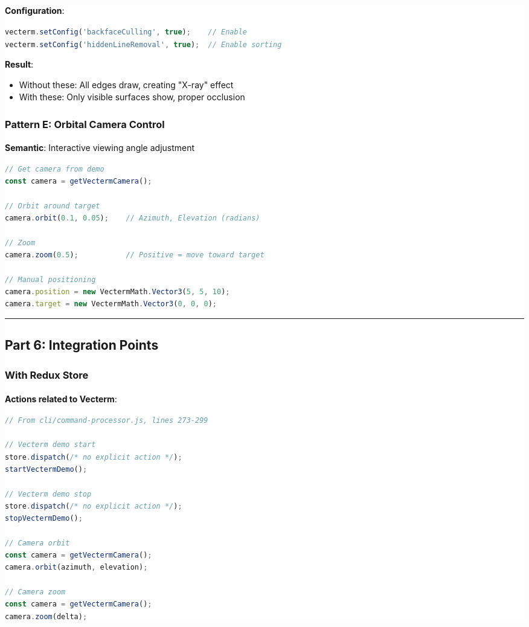 **Configuration**:
```javascript
vecterm.setConfig('backfaceCulling', true);    // Enable
vecterm.setConfig('hiddenLineRemoval', true);  // Enable sorting
```

**Result**: 
- Without these: All edges draw, creating "X-ray" effect
- With these: Only visible surfaces show, proper occlusion

### Pattern E: Orbital Camera Control

**Semantic**: Interactive viewing angle adjustment

```javascript
// Get camera from demo
const camera = getVectermCamera();

// Orbit around target
camera.orbit(0.1, 0.05);    // Azimuth, Elevation (radians)

// Zoom
camera.zoom(0.5);           // Positive = move toward target

// Manual positioning
camera.position = new VectermMath.Vector3(5, 5, 10);
camera.target = new VectermMath.Vector3(0, 0, 0);
```

---

## Part 6: Integration Points

### With Redux Store

**Actions related to Vecterm**:
```javascript
// From cli/command-processor.js, lines 273-299

// Vecterm demo start
store.dispatch(/* no explicit action */);
startVectermDemo();

// Vecterm demo stop
store.dispatch(/* no explicit action */);
stopVectermDemo();

// Camera orbit
const camera = getVectermCamera();
camera.orbit(azimuth, elevation);

// Camera zoom
const camera = getVectermCamera();
camera.zoom(delta);
```
